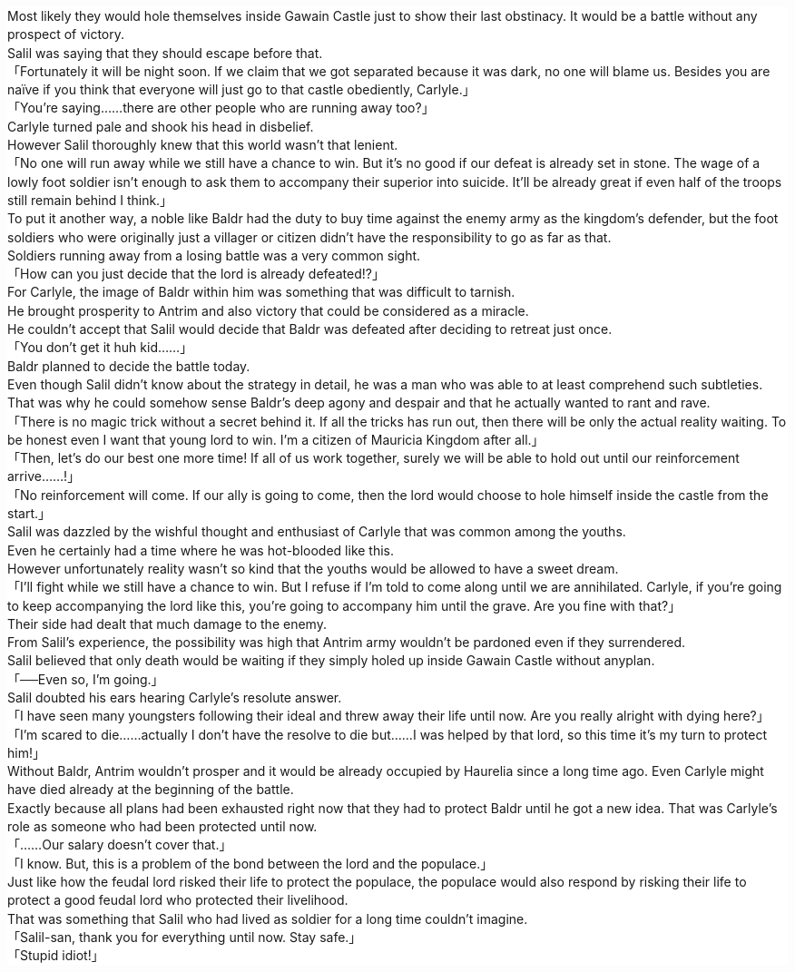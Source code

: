 Most likely they would hole themselves inside Gawain Castle just to show their last obstinacy. It would be a battle without any prospect of victory.<br/>
Salil was saying that they should escape before that.<br/>
「Fortunately it will be night soon. If we claim that we got separated because it was dark, no one will blame us. Besides you are naïve if you think that everyone will just go to that castle obediently, Carlyle.」<br/>
「You’re saying……there are other people who are running away too?」<br/>
Carlyle turned pale and shook his head in disbelief.<br/>
However Salil thoroughly knew that this world wasn’t that lenient.<br/>
「No one will run away while we still have a chance to win. But it’s no good if our defeat is already set in stone. The wage of a lowly foot soldier isn’t enough to ask them to accompany their superior into suicide. It’ll be already great if even half of the troops still remain behind I think.」<br/>
To put it another way, a noble like Baldr had the duty to buy time against the enemy army as the kingdom’s defender, but the foot soldiers who were originally just a villager or citizen didn’t have the responsibility to go as far as that.<br/>
Soldiers running away from a losing battle was a very common sight.<br/>
「How can you just decide that the lord is already defeated!?」<br/>
For Carlyle, the image of Baldr within him was something that was difficult to tarnish.<br/>
He brought prosperity to Antrim and also victory that could be considered as a miracle.<br/>
He couldn’t accept that Salil would decide that Baldr was defeated after deciding to retreat just once.<br/>
「You don’t get it huh kid……」<br/>
Baldr planned to decide the battle today.<br/>
Even though Salil didn’t know about the strategy in detail, he was a man who was able to at least comprehend such subtleties.<br/>
That was why he could somehow sense Baldr’s deep agony and despair and that he actually wanted to rant and rave.<br/>
「There is no magic trick without a secret behind it. If all the tricks has run out, then there will be only the actual reality waiting. To be honest even I want that young lord to win. I’m a citizen of Mauricia Kingdom after all.」<br/>
「Then, let’s do our best one more time! If all of us work together, surely we will be able to hold out until our reinforcement arrive……!」<br/>
「No reinforcement will come. If our ally is going to come, then the lord would choose to hole himself inside the castle from the start.」<br/>
Salil was dazzled by the wishful thought and enthusiast of Carlyle that was common among the youths.<br/>
Even he certainly had a time where he was hot-blooded like this.<br/>
However unfortunately reality wasn’t so kind that the youths would be allowed to have a sweet dream.<br/>
「I’ll fight while we still have a chance to win. But I refuse if I’m told to come along until we are annihilated. Carlyle, if you’re going to keep accompanying the lord like this, you’re going to accompany him until the grave. Are you fine with that?」<br/>
Their side had dealt that much damage to the enemy.<br/>
From Salil’s experience, the possibility was high that Antrim army wouldn’t be pardoned even if they surrendered.<br/>
Salil believed that only death would be waiting if they simply holed up inside Gawain Castle without anyplan.<br/>
「──Even so, I’m going.」<br/>
Salil doubted his ears hearing Carlyle’s resolute answer.<br/>
「I have seen many youngsters following their ideal and threw away their life until now. Are you really alright with dying here?」<br/>
「I’m scared to die……actually I don’t have the resolve to die but……I was helped by that lord, so this time it’s my turn to protect him!」<br/>
Without Baldr, Antrim wouldn’t prosper and it would be already occupied by Haurelia since a long time ago. Even Carlyle might have died already at the beginning of the battle.<br/>
Exactly because all plans had been exhausted right now that they had to protect Baldr until he got a new idea. That was Carlyle’s role as someone who had been protected until now.<br/>
「……Our salary doesn’t cover that.」<br/>
「I know. But, this is a problem of the bond between the lord and the populace.」<br/>
Just like how the feudal lord risked their life to protect the populace, the populace would also respond by risking their life to protect a good feudal lord who protected their livelihood.<br/>
That was something that Salil who had lived as soldier for a long time couldn’t imagine.<br/>
「Salil-san, thank you for everything until now. Stay safe.」<br/>
「Stupid idiot!」<br/>